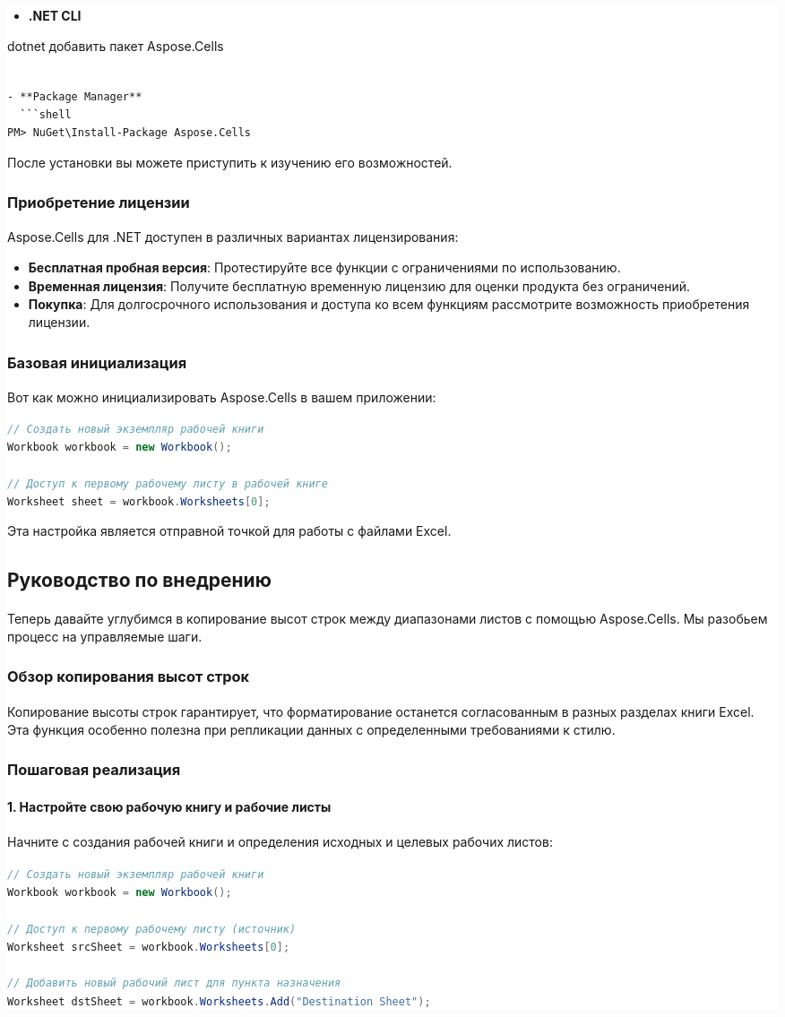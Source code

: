 - **.NET CLI**
  ```
dotnet добавить пакет Aspose.Cells
```

- **Package Manager**
  ```shell
PM> NuGet\Install-Package Aspose.Cells
```

После установки вы можете приступить к изучению его возможностей.

### Приобретение лицензии

Aspose.Cells для .NET доступен в различных вариантах лицензирования:

- **Бесплатная пробная версия**: Протестируйте все функции с ограничениями по использованию.
- **Временная лицензия**: Получите бесплатную временную лицензию для оценки продукта без ограничений.
- **Покупка**: Для долгосрочного использования и доступа ко всем функциям рассмотрите возможность приобретения лицензии.

### Базовая инициализация

Вот как можно инициализировать Aspose.Cells в вашем приложении:

```csharp
// Создать новый экземпляр рабочей книги
Workbook workbook = new Workbook();

// Доступ к первому рабочему листу в рабочей книге
Worksheet sheet = workbook.Worksheets[0];
```

Эта настройка является отправной точкой для работы с файлами Excel.

## Руководство по внедрению

Теперь давайте углубимся в копирование высот строк между диапазонами листов с помощью Aspose.Cells. Мы разобьем процесс на управляемые шаги.

### Обзор копирования высот строк

Копирование высоты строк гарантирует, что форматирование останется согласованным в разных разделах книги Excel. Эта функция особенно полезна при репликации данных с определенными требованиями к стилю.

### Пошаговая реализация

#### 1. Настройте свою рабочую книгу и рабочие листы

Начните с создания рабочей книги и определения исходных и целевых рабочих листов:

```csharp
// Создать новый экземпляр рабочей книги
Workbook workbook = new Workbook();

// Доступ к первому рабочему листу (источник)
Worksheet srcSheet = workbook.Worksheets[0];

// Добавить новый рабочий лист для пункта назначения
Worksheet dstSheet = workbook.Worksheets.Add("Destination Sheet");
```
